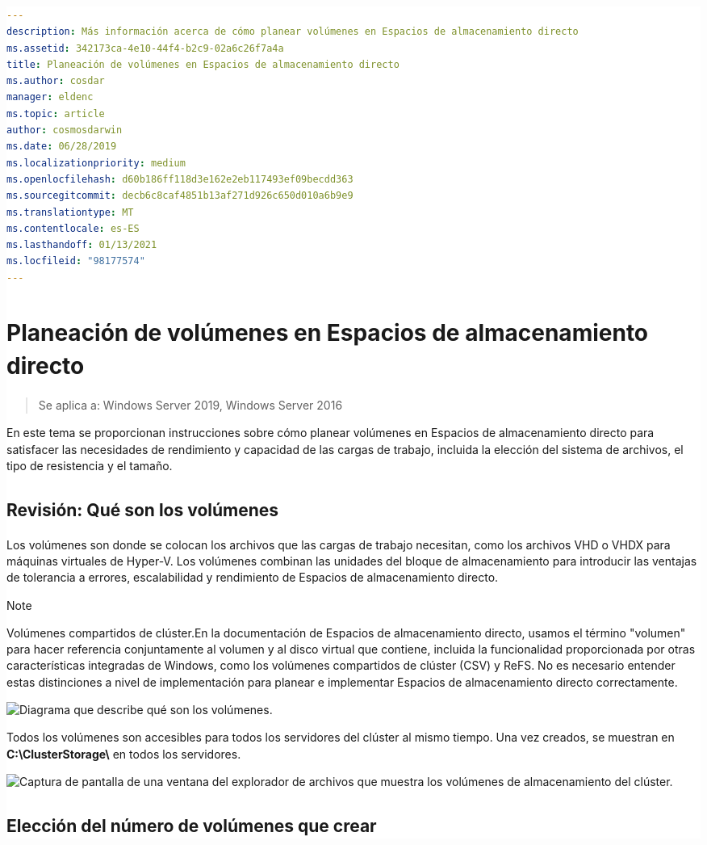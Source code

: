```yaml
---
description: Más información acerca de cómo planear volúmenes en Espacios de almacenamiento directo
ms.assetid: 342173ca-4e10-44f4-b2c9-02a6c26f7a4a
title: Planeación de volúmenes en Espacios de almacenamiento directo
ms.author: cosdar
manager: eldenc
ms.topic: article
author: cosmosdarwin
ms.date: 06/28/2019
ms.localizationpriority: medium
ms.openlocfilehash: d60b186ff118d3e162e2eb117493ef09becdd363
ms.sourcegitcommit: decb6c8caf4851b13af271d926c650d010a6b9e9
ms.translationtype: MT
ms.contentlocale: es-ES
ms.lasthandoff: 01/13/2021
ms.locfileid: "98177574"
---
```

# <a name="planning-volumes-in-storage-spaces-direct"></a>Planeación de volúmenes en Espacios de almacenamiento directo

> Se aplica a: Windows Server 2019, Windows Server 2016

En este tema se proporcionan instrucciones sobre cómo planear volúmenes en Espacios de almacenamiento directo para satisfacer las necesidades de rendimiento y capacidad de las cargas de trabajo, incluida la elección del sistema de archivos, el tipo de resistencia y el tamaño.

## <a name="review-what-are-volumes"></a>Revisión: Qué son los volúmenes

Los volúmenes son donde se colocan los archivos que las cargas de trabajo necesitan, como los archivos VHD o VHDX para máquinas virtuales de Hyper-V. Los volúmenes combinan las unidades del bloque de almacenamiento para introducir las ventajas de tolerancia a errores, escalabilidad y rendimiento de Espacios de almacenamiento directo.

   >[!NOTE]
   > Volúmenes compartidos de clúster.En la documentación de Espacios de almacenamiento directo, usamos el término "volumen" para hacer referencia conjuntamente al volumen y al disco virtual que contiene, incluida la funcionalidad proporcionada por otras características integradas de Windows, como los volúmenes compartidos de clúster (CSV) y ReFS. No es necesario entender estas distinciones a nivel de implementación para planear e implementar Espacios de almacenamiento directo correctamente.

![Diagrama que describe qué son los volúmenes.](media/plan-volumes/what-are-volumes.png)

Todos los volúmenes son accesibles para todos los servidores del clúster al mismo tiempo. Una vez creados, se muestran en **C:\ClusterStorage\\** en todos los servidores.

![Captura de pantalla de una ventana del explorador de archivos que muestra los volúmenes de almacenamiento del clúster.](media/plan-volumes/csv-folder-screenshot.png)

## <a name="choosing-how-many-volumes-to-create"></a>Elección del número de volúmenes que crear
